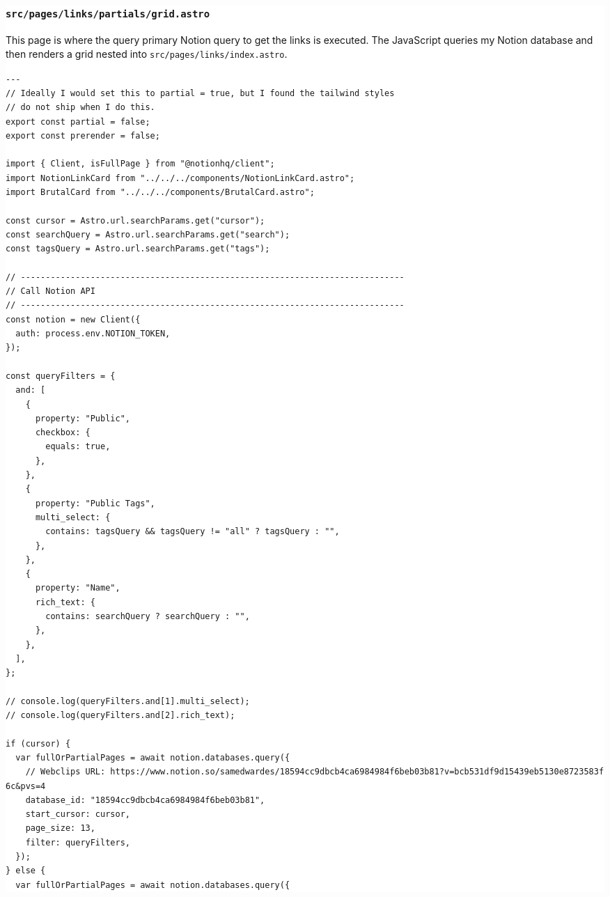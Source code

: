 ### `src/pages/links/partials/grid.astro`

This page is where the query primary Notion query to get the links is executed. The JavaScript queries my Notion database and then renders a grid nested into `src/pages/links/index.astro`.

```astro title="src/pages/links/partials/grid.astro"
---
// Ideally I would set this to partial = true, but I found the tailwind styles
// do not ship when I do this.
export const partial = false;
export const prerender = false;

import { Client, isFullPage } from "@notionhq/client";
import NotionLinkCard from "../../../components/NotionLinkCard.astro";
import BrutalCard from "../../../components/BrutalCard.astro";

const cursor = Astro.url.searchParams.get("cursor");
const searchQuery = Astro.url.searchParams.get("search");
const tagsQuery = Astro.url.searchParams.get("tags");

// -----------------------------------------------------------------------------
// Call Notion API
// -----------------------------------------------------------------------------
const notion = new Client({
  auth: process.env.NOTION_TOKEN,
});

const queryFilters = {
  and: [
    {
      property: "Public",
      checkbox: {
        equals: true,
      },
    },
    {
      property: "Public Tags",
      multi_select: {
        contains: tagsQuery && tagsQuery != "all" ? tagsQuery : "",
      },
    },
    {
      property: "Name",
      rich_text: {
        contains: searchQuery ? searchQuery : "",
      },
    },
  ],
};

// console.log(queryFilters.and[1].multi_select);
// console.log(queryFilters.and[2].rich_text);

if (cursor) {
  var fullOrPartialPages = await notion.databases.query({
    // Webclips URL: https://www.notion.so/samedwardes/18594cc9dbcb4ca6984984f6beb03b81?v=bcb531df9d15439eb5130e8723583f6c&pvs=4
    database_id: "18594cc9dbcb4ca6984984f6beb03b81",
    start_cursor: cursor,
    page_size: 13,
    filter: queryFilters,
  });
} else {
  var fullOrPartialPages = await notion.databases.query({
```